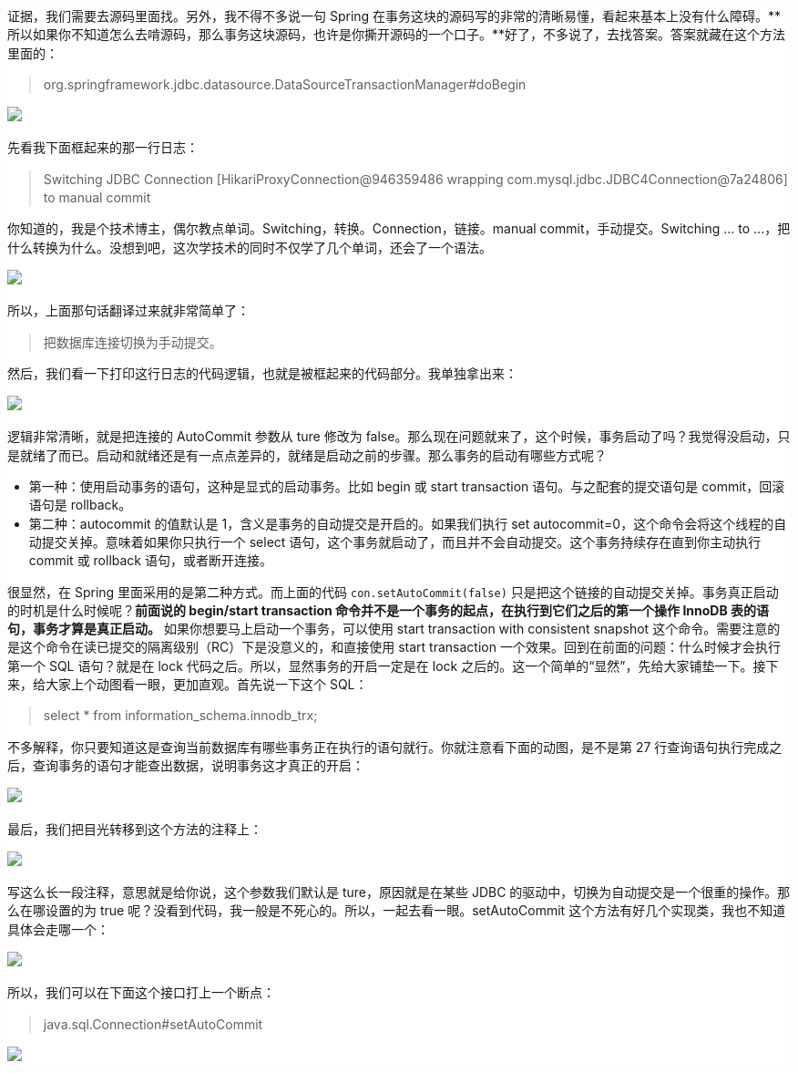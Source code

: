 证据，我们需要去源码里面找。另外，我不得不多说一句 Spring 在事务这块的源码写的非常的清晰易懂，看起来基本上没有什么障碍。**所以如果你不知道怎么去啃源码，那么事务这块源码，也许是你撕开源码的一个口子。**好了，不多说了，去找答案。答案就藏在这个方法里面的：

> org.springframework.jdbc.datasource.DataSourceTransactionManager#doBegin

![](https://mmbiz.qpic.cn/mmbiz_png/ELQw2WCMgt2vChCbyE4fWfyaLW0mYMTiaDLV6ybfksZK8PyT6QFUjicico1q6f1P8ibyZ4g9c1SwvNkKLIfXicG78Hg/640?wx_fmt=png)

先看我下面框起来的那一行日志：

> Switching JDBC Connection \[HikariProxyConnection\@946359486 wrapping com.mysql.jdbc.JDBC4Connection\@7a24806\] to manual commit

你知道的，我是个技术博主，偶尔教点单词。Switching，转换。Connection，链接。manual commit，手动提交。Switching ... to ...，把什么转换为什么。没想到吧，这次学技术的同时不仅学了几个单词，还会了一个语法。

![](https://mmbiz.qpic.cn/mmbiz_png/ELQw2WCMgt2vChCbyE4fWfyaLW0mYMTiadib7R3iaS62aicSW0Yyo9JSflgl86kKCxzqu8bm4TI3ONpCcejUBGDLAQ/640?wx_fmt=png)

所以，上面那句话翻译过来就非常简单了：

> 把数据库连接切换为手动提交。

然后，我们看一下打印这行日志的代码逻辑，也就是被框起来的代码部分。我单独拿出来：

![](https://mmbiz.qpic.cn/mmbiz_png/ELQw2WCMgt2vChCbyE4fWfyaLW0mYMTiaicsyX1Xj49HVmd4LCYaQhzEcEYNz7MaicuFygiaSIv6ZibySpwbXd59mEg/640?wx_fmt=png)

逻辑非常清晰，就是把连接的 AutoCommit 参数从 ture 修改为 false。那么现在问题就来了，这个时候，事务启动了吗？我觉得没启动，只是就绪了而已。启动和就绪还是有一点点差异的，就绪是启动之前的步骤。那么事务的启动有哪些方式呢？

- 第一种：使用启动事务的语句，这种是显式的启动事务。比如 begin 或 start transaction 语句。与之配套的提交语句是 commit，回滚语句是 rollback。
- 第二种：autocommit 的值默认是 1，含义是事务的自动提交是开启的。如果我们执行 set autocommit=0，这个命令会将这个线程的自动提交关掉。意味着如果你只执行一个 select 语句，这个事务就启动了，而且并不会自动提交。这个事务持续存在直到你主动执行 commit 或 rollback 语句，或者断开连接。

很显然，在 Spring 里面采用的是第二种方式。而上面的代码 `con.setAutoCommit(false)` 只是把这个链接的自动提交关掉。事务真正启动的时机是什么时候呢？**前面说的 begin/start transaction 命令并不是一个事务的起点，在执行到它们之后的第一个操作 InnoDB 表的语句，事务才算是真正启动。** 如果你想要马上启动一个事务，可以使用 start transaction with consistent snapshot 这个命令。需要注意的是这个命令在读已提交的隔离级别（RC）下是没意义的，和直接使用 start transaction 一个效果。回到在前面的问题：什么时候才会执行第一个 SQL 语句？就是在 lock 代码之后。所以，显然事务的开启一定是在 lock 之后的。这一个简单的“显然”，先给大家铺垫一下。接下来，给大家上个动图看一眼，更加直观。首先说一下这个 SQL：

> select \* from information\_schema.innodb\_trx;

不多解释，你只要知道这是查询当前数据库有哪些事务正在执行的语句就行。你就注意看下面的动图，是不是第 27 行查询语句执行完成之后，查询事务的语句才能查出数据，说明事务这才真正的开启：

![](https://mmbiz.qpic.cn/mmbiz_gif/ELQw2WCMgt2vChCbyE4fWfyaLW0mYMTiayt1qcTssWyIMW1shd6AB0G9zMicKBgVSSDXhxmrmqXInDVCIJtPvoxA/640?wx_fmt=gif)

最后，我们把目光转移到这个方法的注释上：

![](https://mmbiz.qpic.cn/mmbiz_png/ELQw2WCMgt2vChCbyE4fWfyaLW0mYMTia4E5m9K5qkMshYK8X1FicYfvxIdBh0TtKj3iaz3j8JnF2zhfFAbbT8v7Q/640?wx_fmt=png)

写这么长一段注释，意思就是给你说，这个参数我们默认是 ture，原因就是在某些 JDBC 的驱动中，切换为自动提交是一个很重的操作。那么在哪设置的为 true 呢？没看到代码，我一般是不死心的。所以，一起去看一眼。setAutoCommit 这个方法有好几个实现类，我也不知道具体会走哪一个：

![](https://mmbiz.qpic.cn/mmbiz_png/ELQw2WCMgt2vChCbyE4fWfyaLW0mYMTiamHonIsNPSZsBlSGC3eCiaZo6L2B6ia8iaLtKd988Ynsl1FJjcXtpfc2fw/640?wx_fmt=png)

所以，我们可以在下面这个接口打上一个断点：

> java.sql.Connection#setAutoCommit

![](https://mmbiz.qpic.cn/mmbiz_png/ELQw2WCMgt2vChCbyE4fWfyaLW0mYMTia572pAfphTIbvLxI9Mic9zBmea77Dxw9fz1u1pvWv0Hbk4tKjCzEOCfA/640?wx_fmt=png)
